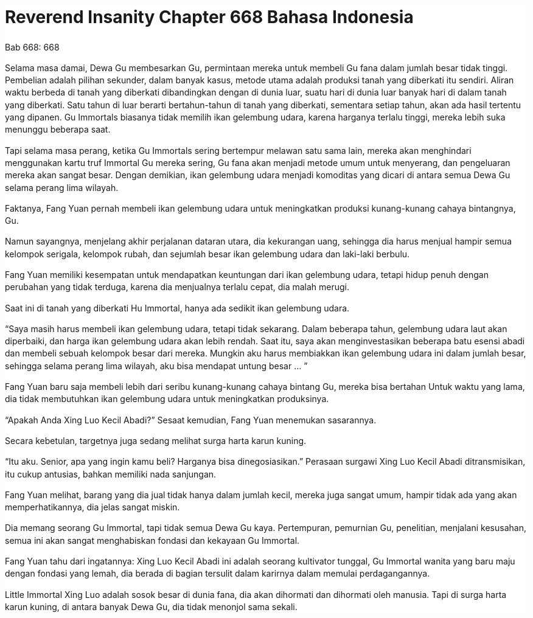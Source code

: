 # Reverend Insanity Chapter 668 Bahasa Indonesia

Bab 668: 668

Selama masa damai, Dewa Gu membesarkan Gu, permintaan mereka untuk membeli Gu fana dalam jumlah besar tidak tinggi. Pembelian adalah pilihan sekunder, dalam banyak kasus, metode utama adalah produksi tanah yang diberkati itu sendiri. Aliran waktu berbeda di tanah yang diberkati dibandingkan dengan di dunia luar, suatu hari di dunia luar banyak hari di dalam tanah yang diberkati. Satu tahun di luar berarti bertahun-tahun di tanah yang diberkati, sementara setiap tahun, akan ada hasil tertentu yang dipanen. Gu Immortals biasanya tidak memilih ikan gelembung udara, karena harganya terlalu tinggi, mereka lebih suka menunggu beberapa saat.

Tapi selama masa perang, ketika Gu Immortals sering bertempur melawan satu sama lain, mereka akan menghindari menggunakan kartu truf Immortal Gu mereka sering, Gu fana akan menjadi metode umum untuk menyerang, dan pengeluaran mereka akan sangat besar. Dengan demikian, ikan gelembung udara menjadi komoditas yang dicari di antara semua Dewa Gu selama perang lima wilayah.

Faktanya, Fang Yuan pernah membeli ikan gelembung udara untuk meningkatkan produksi kunang-kunang cahaya bintangnya, Gu.

Namun sayangnya, menjelang akhir perjalanan dataran utara, dia kekurangan uang, sehingga dia harus menjual hampir semua kelompok serigala, kelompok rubah, dan sejumlah besar ikan gelembung udara dan laki-laki berbulu.

Fang Yuan memiliki kesempatan untuk mendapatkan keuntungan dari ikan gelembung udara, tetapi hidup penuh dengan perubahan yang tidak terduga, karena dia menjualnya terlalu cepat, dia malah merugi.

Saat ini di tanah yang diberkati Hu Immortal, hanya ada sedikit ikan gelembung udara.

“Saya masih harus membeli ikan gelembung udara, tetapi tidak sekarang. Dalam beberapa tahun, gelembung udara laut akan diperbaiki, dan harga ikan gelembung udara akan lebih rendah. Saat itu, saya akan menginvestasikan beberapa batu esensi abadi dan membeli sebuah kelompok besar dari mereka. Mungkin aku harus membiakkan ikan gelembung udara ini dalam jumlah besar, sehingga selama perang lima wilayah, aku bisa mendapat untung besar … ”

Fang Yuan baru saja membeli lebih dari seribu kunang-kunang cahaya bintang Gu, mereka bisa bertahan Untuk waktu yang lama, dia tidak membutuhkan ikan gelembung udara untuk meningkatkan produksinya.

“Apakah Anda Xing Luo Kecil Abadi?” Sesaat kemudian, Fang Yuan menemukan sasarannya.

Secara kebetulan, targetnya juga sedang melihat surga harta karun kuning.

“Itu aku. Senior, apa yang ingin kamu beli? Harganya bisa dinegosiasikan.” Perasaan surgawi Xing Luo Kecil Abadi ditransmisikan, itu cukup antusias, bahkan memiliki nada sanjungan.

Fang Yuan melihat, barang yang dia jual tidak hanya dalam jumlah kecil, mereka juga sangat umum, hampir tidak ada yang akan memperhatikannya, dia jelas sangat miskin.

Dia memang seorang Gu Immortal, tapi tidak semua Dewa Gu kaya. Pertempuran, pemurnian Gu, penelitian, menjalani kesusahan, semua ini akan sangat menghabiskan fondasi dan kekayaan Gu Immortal.

Fang Yuan tahu dari ingatannya: Xing Luo Kecil Abadi ini adalah seorang kultivator tunggal, Gu Immortal wanita yang baru maju dengan fondasi yang lemah, dia berada di bagian tersulit dalam karirnya dalam memulai perdagangannya.

Little Immortal Xing Luo adalah sosok besar di dunia fana, dia akan dihormati dan dihormati oleh manusia. Tapi di surga harta karun kuning, di antara banyak Dewa Gu, dia tidak menonjol sama sekali.
